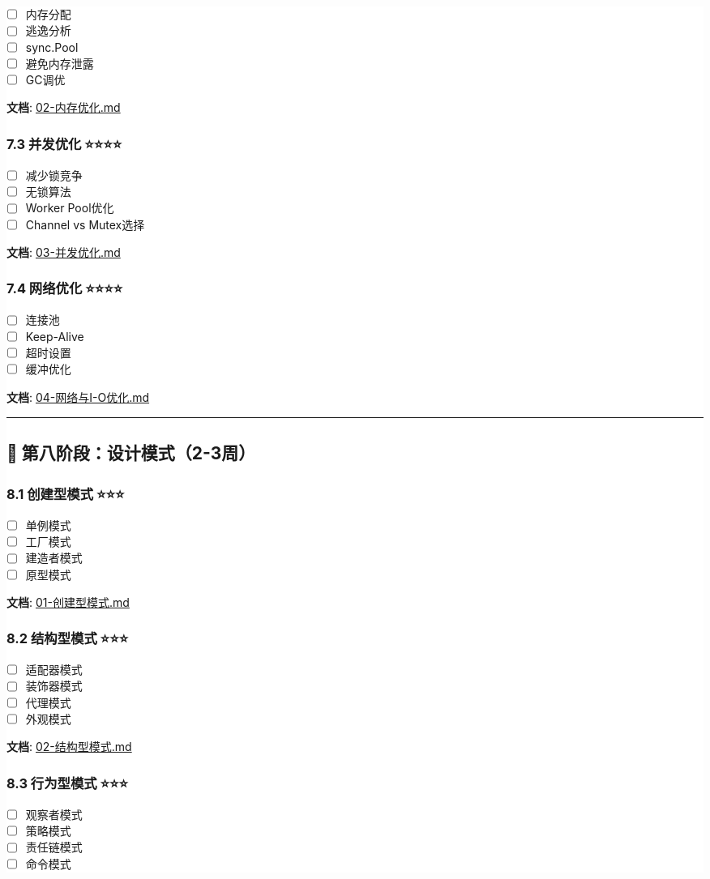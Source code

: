 - [ ] 内存分配
- [ ] 逃逸分析
- [ ] sync.Pool
- [ ] 避免内存泄露
- [ ] GC调优

**文档**: [02-内存优化.md](./advanced/performance/02-内存优化.md)

### 7.3 并发优化 ⭐⭐⭐⭐

- [ ] 减少锁竞争
- [ ] 无锁算法
- [ ] Worker Pool优化
- [ ] Channel vs Mutex选择

**文档**: [03-并发优化.md](./advanced/performance/03-并发优化.md)

### 7.4 网络优化 ⭐⭐⭐⭐

- [ ] 连接池
- [ ] Keep-Alive
- [ ] 超时设置
- [ ] 缓冲优化

**文档**: [04-网络与I-O优化.md](./advanced/performance/04-网络与I-O优化.md)

---

## 🎨 第八阶段：设计模式（2-3周）

### 8.1 创建型模式 ⭐⭐⭐

- [ ] 单例模式
- [ ] 工厂模式
- [ ] 建造者模式
- [ ] 原型模式

**文档**: [01-创建型模式.md](./advanced/architecture/01-创建型模式.md)

### 8.2 结构型模式 ⭐⭐⭐

- [ ] 适配器模式
- [ ] 装饰器模式
- [ ] 代理模式
- [ ] 外观模式

**文档**: [02-结构型模式.md](./advanced/architecture/02-结构型模式.md)

### 8.3 行为型模式 ⭐⭐⭐

- [ ] 观察者模式
- [ ] 策略模式
- [ ] 责任链模式
- [ ] 命令模式
